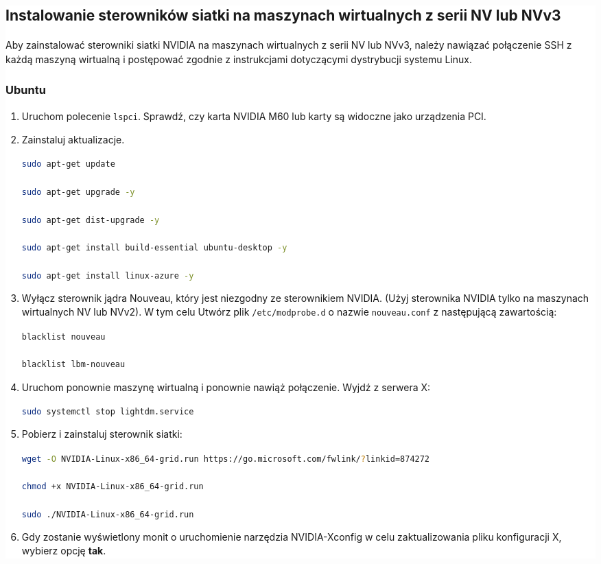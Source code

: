 
## <a name="install-grid-drivers-on-nv-or-nvv3-series-vms"></a>Instalowanie sterowników siatki na maszynach wirtualnych z serii NV lub NVv3

Aby zainstalować sterowniki siatki NVIDIA na maszynach wirtualnych z serii NV lub NVv3, należy nawiązać połączenie SSH z każdą maszyną wirtualną i postępować zgodnie z instrukcjami dotyczącymi dystrybucji systemu Linux. 

### <a name="ubuntu"></a>Ubuntu 

1. Uruchom polecenie `lspci`. Sprawdź, czy karta NVIDIA M60 lub karty są widoczne jako urządzenia PCI.

2. Zainstaluj aktualizacje.

   ```bash
   sudo apt-get update

   sudo apt-get upgrade -y

   sudo apt-get dist-upgrade -y

   sudo apt-get install build-essential ubuntu-desktop -y
   
   sudo apt-get install linux-azure -y
   ```
3. Wyłącz sterownik jądra Nouveau, który jest niezgodny ze sterownikiem NVIDIA. (Użyj sterownika NVIDIA tylko na maszynach wirtualnych NV lub NVv2). W tym celu Utwórz plik `/etc/modprobe.d` o nazwie `nouveau.conf` z następującą zawartością:

   ```
   blacklist nouveau

   blacklist lbm-nouveau
   ```


4. Uruchom ponownie maszynę wirtualną i ponownie nawiąż połączenie. Wyjdź z serwera X:

   ```bash
   sudo systemctl stop lightdm.service
   ```

5. Pobierz i zainstaluj sterownik siatki:

   ```bash
   wget -O NVIDIA-Linux-x86_64-grid.run https://go.microsoft.com/fwlink/?linkid=874272  

   chmod +x NVIDIA-Linux-x86_64-grid.run

   sudo ./NVIDIA-Linux-x86_64-grid.run
   ``` 

6. Gdy zostanie wyświetlony monit o uruchomienie narzędzia NVIDIA-Xconfig w celu zaktualizowania pliku konfiguracji X, wybierz opcję **tak**.
